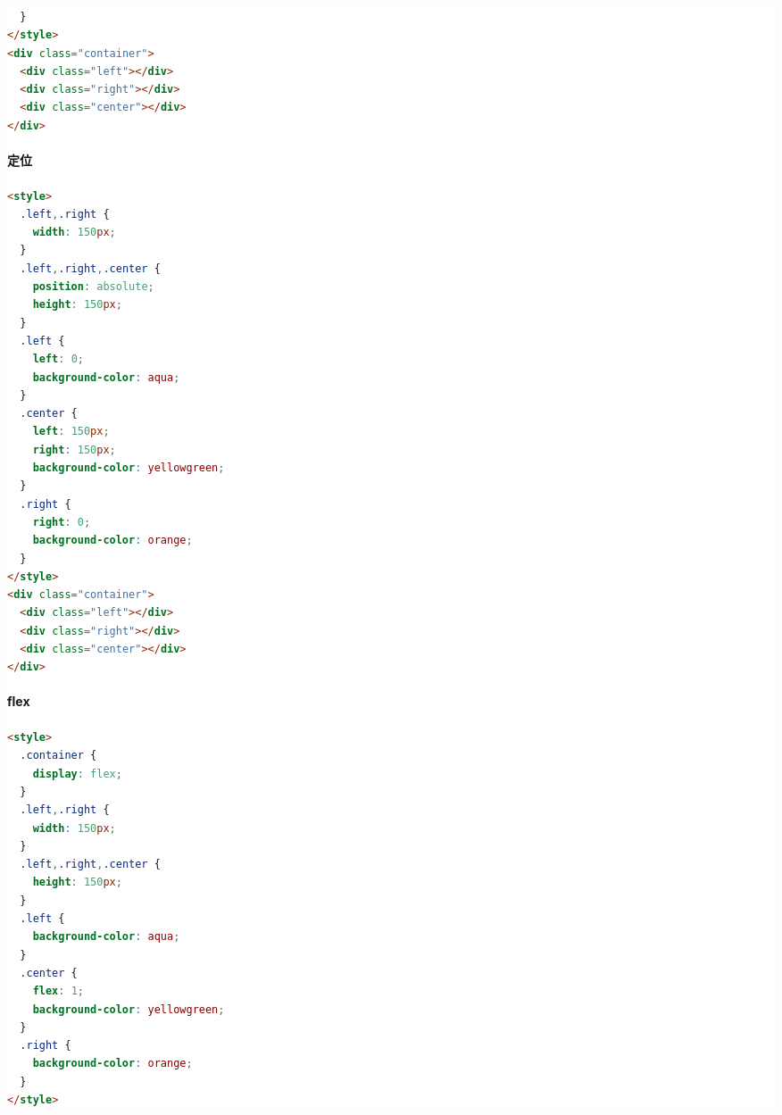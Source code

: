 ```html
  }
</style>
<div class="container">
  <div class="left"></div>
  <div class="right"></div>
  <div class="center"></div>
</div>
```

#### 定位

```html
<style>
  .left,.right {
    width: 150px;
  }
  .left,.right,.center {
    position: absolute;
    height: 150px;
  }
  .left {
    left: 0;
    background-color: aqua;
  }
  .center {
    left: 150px;
    right: 150px;
    background-color: yellowgreen;
  }
  .right {
    right: 0;
    background-color: orange;
  }
</style>
<div class="container">
  <div class="left"></div>
  <div class="right"></div>
  <div class="center"></div>
</div>
```

#### flex

```html
<style>
  .container {
    display: flex;
  }
  .left,.right {
    width: 150px;
  }
  .left,.right,.center {
    height: 150px;
  }
  .left {
    background-color: aqua;
  }
  .center {
    flex: 1;
    background-color: yellowgreen;
  }
  .right {
    background-color: orange;
  }
</style>
```